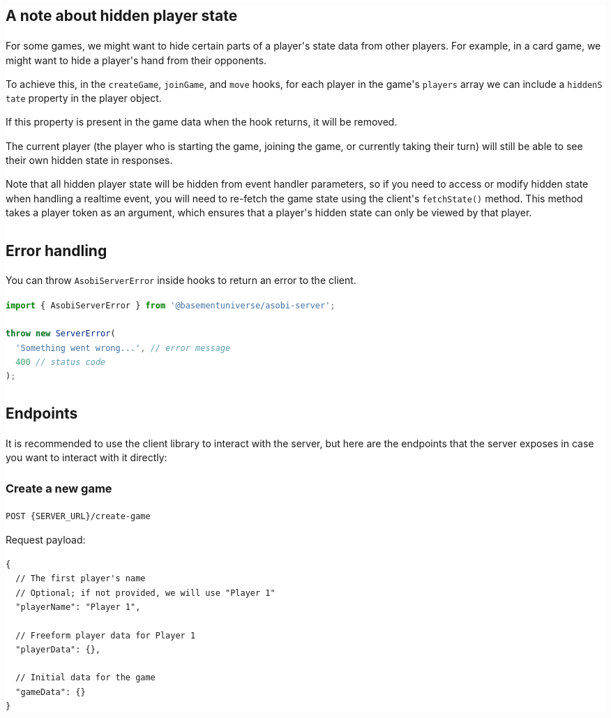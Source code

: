 ## A note about hidden player state

For some games, we might want to hide certain parts of a player's state data from other players. For example, in a card game, we might want to hide a player's hand from their opponents.

To achieve this, in the `createGame`, `joinGame`, and `move` hooks, for each player in the game's `players` array we can include a `hiddenState` property in the player object.

If this property is present in the game data when the hook returns, it will be removed.

The current player (the player who is starting the game, joining the game, or currently taking their turn) will still be able to see their own hidden state in responses.

Note that all hidden player state will be hidden from event handler parameters, so if you need to access or modify hidden state when handling a realtime event, you will need to re-fetch the game state using the client's `fetchState()` method. This method takes a player token as an argument, which ensures that a player's hidden state can only be viewed by that player.

## Error handling

You can throw `AsobiServerError` inside hooks to return an error to the client.


```ts
import { AsobiServerError } from '@basementuniverse/asobi-server';

throw new ServerError(
  'Something went wrong...', // error message
  400 // status code
);
```

## Endpoints

It is recommended to use the client library to interact with the server, but here are the endpoints that the server exposes in case you want to interact with it directly:

### Create a new game

`POST {SERVER_URL}/create-game`

Request payload:

```jsonc
{
  // The first player's name
  // Optional; if not provided, we will use "Player 1"
  "playerName": "Player 1",

  // Freeform player data for Player 1
  "playerData": {},

  // Initial data for the game
  "gameData": {}
}
```
